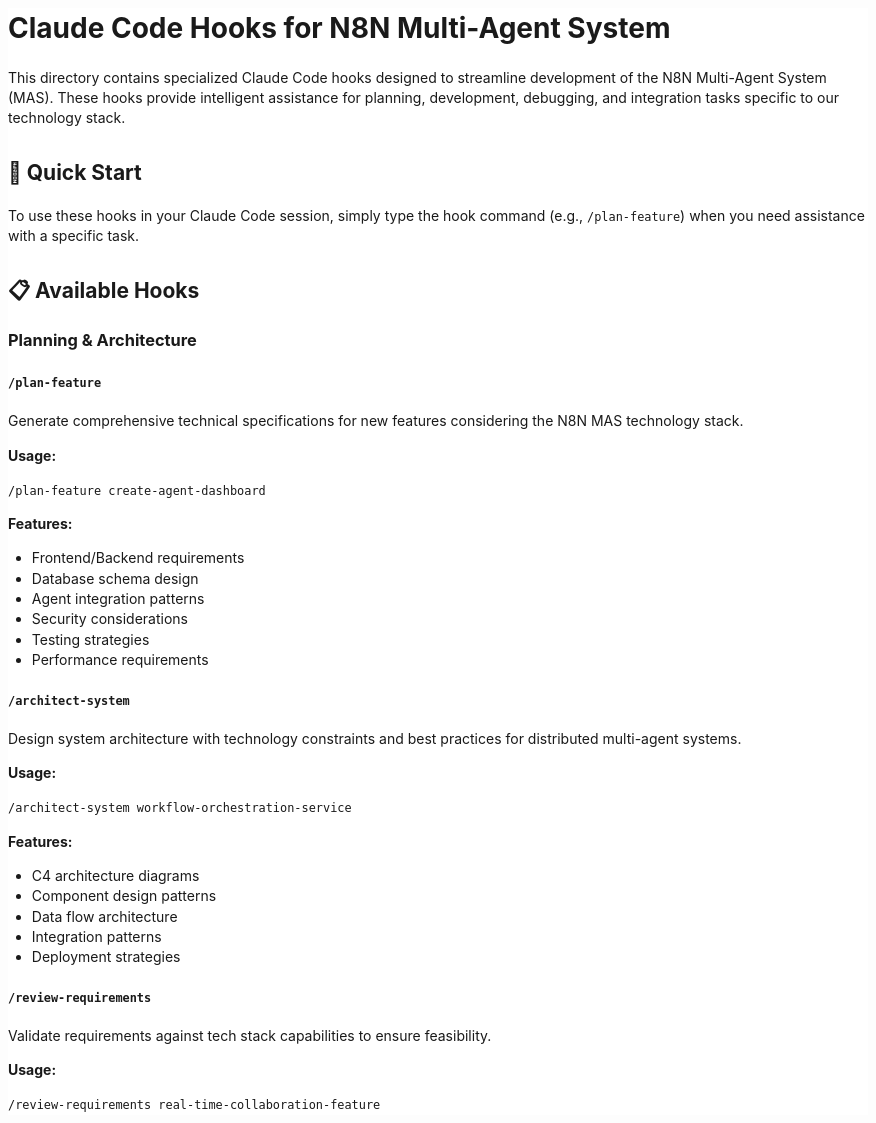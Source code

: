 # Claude Code Hooks for N8N Multi-Agent System

This directory contains specialized Claude Code hooks designed to streamline development of the N8N Multi-Agent System (MAS). These hooks provide intelligent assistance for planning, development, debugging, and integration tasks specific to our technology stack.

## 🚀 Quick Start

To use these hooks in your Claude Code session, simply type the hook command (e.g., `/plan-feature`) when you need assistance with a specific task.

## 📋 Available Hooks

### Planning & Architecture

#### `/plan-feature`
Generate comprehensive technical specifications for new features considering the N8N MAS technology stack.

**Usage:**
```
/plan-feature create-agent-dashboard
```

**Features:**
- Frontend/Backend requirements
- Database schema design
- Agent integration patterns
- Security considerations
- Testing strategies
- Performance requirements

#### `/architect-system`
Design system architecture with technology constraints and best practices for distributed multi-agent systems.

**Usage:**
```
/architect-system workflow-orchestration-service
```

**Features:**
- C4 architecture diagrams
- Component design patterns
- Data flow architecture
- Integration patterns
- Deployment strategies

#### `/review-requirements`
Validate requirements against tech stack capabilities to ensure feasibility.

**Usage:**
```
/review-requirements real-time-collaboration-feature
```
